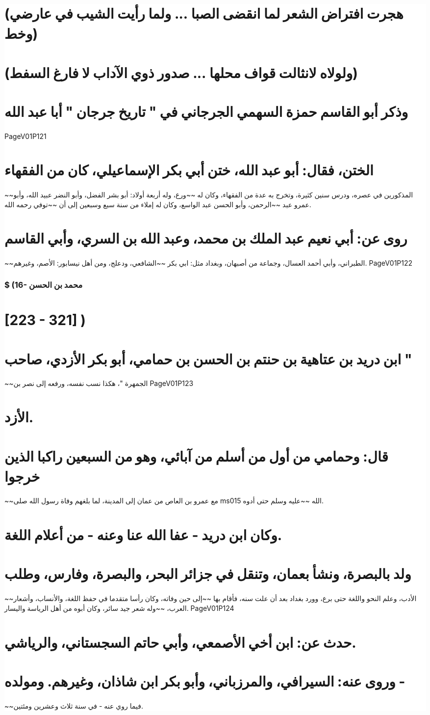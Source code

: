 # (هجرت افتراض الشعر لما انقضى الصبا ... ولما رأيت الشيب في عارضي وخط)
# (ولولاه لانثالت قواف محلها ... صدور ذوي الآداب لا فارغ السفط)
# وذكر أبو القاسم حمزة السهمي الجرجاني في " تاريخ جرجان " أبا عبد الله
PageV01P121
# الختن، فقال: أبو عبد الله، ختن أبي بكر الإسماعيلي، كان من الفقهاء
~~المذكورين في عصره، ودرس سنين كثيرة، وتخرج به عدة من الفقهاء، وكان له
~~ورع، وله أربعة أولاد: أبو بشر الفضل، وأبو النضر عبيد الله، وأبو عمرو عبد
~~الرحمن، وأبو الحسن عبد الواسع، وكان له إملاء من سنة سبع وسبعين إلى أن
~~توفي رحمه الله.
# روى عن: أبي نعيم عبد الملك بن محمد، وعبد الله بن السري، وأبي القاسم
~~الطبراني، وأبي أحمد العسال، وجماعة من أصبهان، وبغداد مثل: ابي بكر
~~الشافعي، ودعلج، ومن أهل نيسابور: الأصم، وغيرهم.
PageV01P122
### $ (16- محمد بن الحسن 
# </span>[223 - 321] )
# ابن دريد بن عتاهية بن حنتم بن الحسن بن حمامي، أبو بكر الأزدي، صاحب "
~~الجمهرة "، هكذا نسب نفسه، ورفعه إلى نصر بن
PageV01P123
# الأزد.
# قال: وحمامي من أول من أسلم من آبائي، وهو من السبعين راكبا الذين خرجوا
~~مع عمرو بن العاص من عمان إلى المدينة، لما بلغهم وفاة رسول الله صلى ms015 الله
~~عليه وسلم حتى أدوه.
# وكان ابن دريد - عفا الله عنا وعنه - من أعلام اللغة.
# ولد بالبصرة، ونشأ بعمان، وتنقل في جزائر البحر، والبصرة، وفارس، وطلب
~~الأدب، وعلم النحو واللغة حتى برع، وورد بغداد بعد أن علت سنه، فأقام بها
~~إلى حين وفاته، وكان رأسا متقدما في حفظ اللغة، والأنساب، وأشعار العرب،
~~وله شعر جيد سائر، وكان أبوه من أهل الرياسة واليسار.
PageV01P124
# حدث عن: ابن أخي الأصمعي، وأبي حاتم السجستاني، والرياشي.
# وروى عنه: السيرافي، والمرزباني، وأبو بكر ابن شاذان، وغيرهم. ومولده -
~~فيما روي عنه - في سنة ثلاث وعشرين ومئتين.